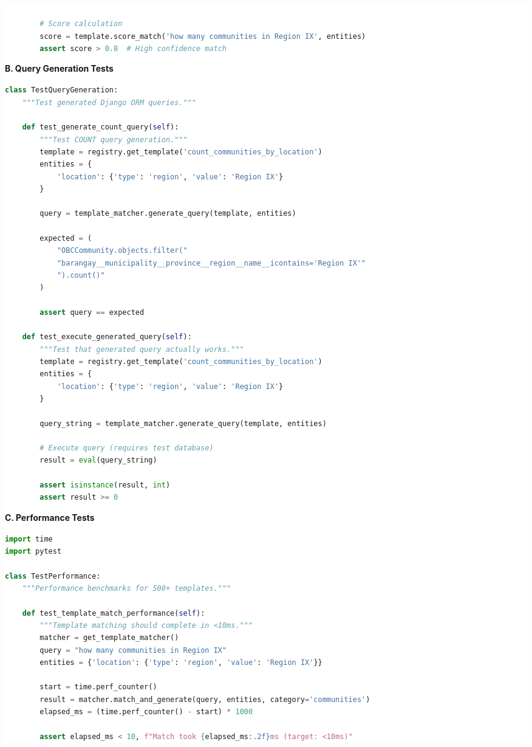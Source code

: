 ```python

        # Score calculation
        score = template.score_match('how many communities in Region IX', entities)
        assert score > 0.8  # High confidence match
```

**B. Query Generation Tests**
```python
class TestQueryGeneration:
    """Test generated Django ORM queries."""

    def test_generate_count_query(self):
        """Test COUNT query generation."""
        template = registry.get_template('count_communities_by_location')
        entities = {
            'location': {'type': 'region', 'value': 'Region IX'}
        }

        query = template_matcher.generate_query(template, entities)

        expected = (
            "OBCCommunity.objects.filter("
            "barangay__municipality__province__region__name__icontains='Region IX'"
            ").count()"
        )

        assert query == expected

    def test_execute_generated_query(self):
        """Test that generated query actually works."""
        template = registry.get_template('count_communities_by_location')
        entities = {
            'location': {'type': 'region', 'value': 'Region IX'}
        }

        query_string = template_matcher.generate_query(template, entities)

        # Execute query (requires test database)
        result = eval(query_string)

        assert isinstance(result, int)
        assert result >= 0
```

**C. Performance Tests**
```python
import time
import pytest

class TestPerformance:
    """Performance benchmarks for 500+ templates."""

    def test_template_match_performance(self):
        """Template matching should complete in <10ms."""
        matcher = get_template_matcher()
        query = "how many communities in Region IX"
        entities = {'location': {'type': 'region', 'value': 'Region IX'}}

        start = time.perf_counter()
        result = matcher.match_and_generate(query, entities, category='communities')
        elapsed_ms = (time.perf_counter() - start) * 1000

        assert elapsed_ms < 10, f"Match took {elapsed_ms:.2f}ms (target: <10ms)"

```